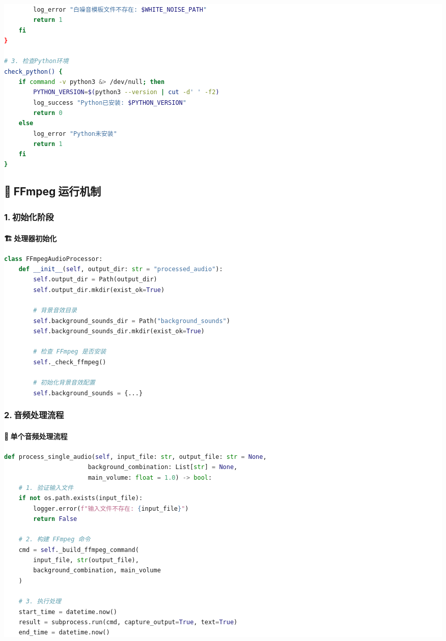 ```bash
        log_error "白噪音模板文件不存在: $WHITE_NOISE_PATH"
        return 1
    fi
}

# 3. 检查Python环境
check_python() {
    if command -v python3 &> /dev/null; then
        PYTHON_VERSION=$(python3 --version | cut -d' ' -f2)
        log_success "Python已安装: $PYTHON_VERSION"
        return 0
    else
        log_error "Python未安装"
        return 1
    fi
}
```

## 🚀 FFmpeg 运行机制

### 1. 初始化阶段

#### 🏗️ 处理器初始化
```python
class FFmpegAudioProcessor:
    def __init__(self, output_dir: str = "processed_audio"):
        self.output_dir = Path(output_dir)
        self.output_dir.mkdir(exist_ok=True)
        
        # 背景音效目录
        self.background_sounds_dir = Path("background_sounds")
        self.background_sounds_dir.mkdir(exist_ok=True)
        
        # 检查 FFmpeg 是否安装
        self._check_ffmpeg()
        
        # 初始化背景音效配置
        self.background_sounds = {...}
```

### 2. 音频处理流程

#### 🎵 单个音频处理流程
```python
def process_single_audio(self, input_file: str, output_file: str = None,
                       background_combination: List[str] = None,
                       main_volume: float = 1.0) -> bool:
    # 1. 验证输入文件
    if not os.path.exists(input_file):
        logger.error(f"输入文件不存在: {input_file}")
        return False
    
    # 2. 构建 FFmpeg 命令
    cmd = self._build_ffmpeg_command(
        input_file, str(output_file), 
        background_combination, main_volume
    )
    
    # 3. 执行处理
    start_time = datetime.now()
    result = subprocess.run(cmd, capture_output=True, text=True)
    end_time = datetime.now()
```
